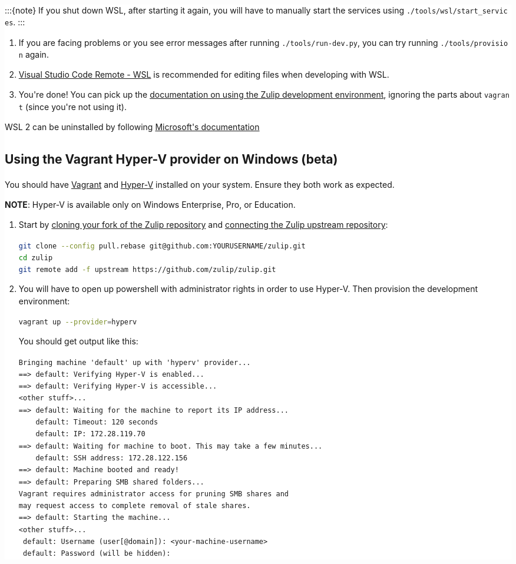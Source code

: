    :::{note}
   If you shut down WSL, after starting it again, you will have to manually start
   the services using `./tools/wsl/start_services`.
   :::

1. If you are facing problems or you see error messages after running `./tools/run-dev.py`,
   you can try running `./tools/provision` again.

1. [Visual Studio Code Remote - WSL](https://code.visualstudio.com/docs/remote/wsl) is
   recommended for editing files when developing with WSL.

1. You're done! You can pick up the [documentation on using the
   Zulip development
   environment](../development/setup-vagrant.html#step-4-developing),
   ignoring the parts about `vagrant` (since you're not using it).

WSL 2 can be uninstalled by following [Microsoft's documentation][uninstall-wsl]

[uninstall-wsl]: https://docs.microsoft.com/en-us/windows/wsl/faq#how-do-i-uninstall-a-wsl-distribution-

## Using the Vagrant Hyper-V provider on Windows (beta)

You should have [Vagrant](https://www.vagrantup.com/downloads) and
[Hyper-V][hyper-v] installed on your system. Ensure they both work as
expected.

[hyper-v]: https://docs.microsoft.com/en-us/virtualization/hyper-v-on-windows/quick-start/enable-hyper-v

**NOTE**: Hyper-V is available only on Windows Enterprise, Pro, or Education.

1. Start by [cloning your fork of the Zulip repository][zulip-rtd-git-cloning]
   and [connecting the Zulip upstream repository][zulip-rtd-git-connect]:

   ```bash
   git clone --config pull.rebase git@github.com:YOURUSERNAME/zulip.git
   cd zulip
   git remote add -f upstream https://github.com/zulip/zulip.git
   ```

1. You will have to open up powershell with administrator rights in
   order to use Hyper-V. Then provision the development environment:

   ```bash
   vagrant up --provider=hyperv
   ```

   You should get output like this:

   ```console
   Bringing machine 'default' up with 'hyperv' provider...
   ==> default: Verifying Hyper-V is enabled...
   ==> default: Verifying Hyper-V is accessible...
   <other stuff>...
   ==> default: Waiting for the machine to report its IP address...
       default: Timeout: 120 seconds
       default: IP: 172.28.119.70
   ==> default: Waiting for machine to boot. This may take a few minutes...
       default: SSH address: 172.28.122.156
   ==> default: Machine booted and ready!
   ==> default: Preparing SMB shared folders...
   Vagrant requires administrator access for pruning SMB shares and
   may request access to complete removal of stale shares.
   ==> default: Starting the machine...
   <other stuff>...
    default: Username (user[@domain]): <your-machine-username>
    default: Password (will be hidden):
   ```


[provision-help]: https://chat.zulip.org/#narrow/stream/21-provision-help
[zulip-rtd-git-cloning]: ../git/cloning.html#step-1b-clone-to-your-machine
[zulip-rtd-git-connect]: ../git/cloning.html#step-1c-connect-your-fork-to-zulip-upstream
[port-forward-setup]: ../development/remote.html#running-the-development-server